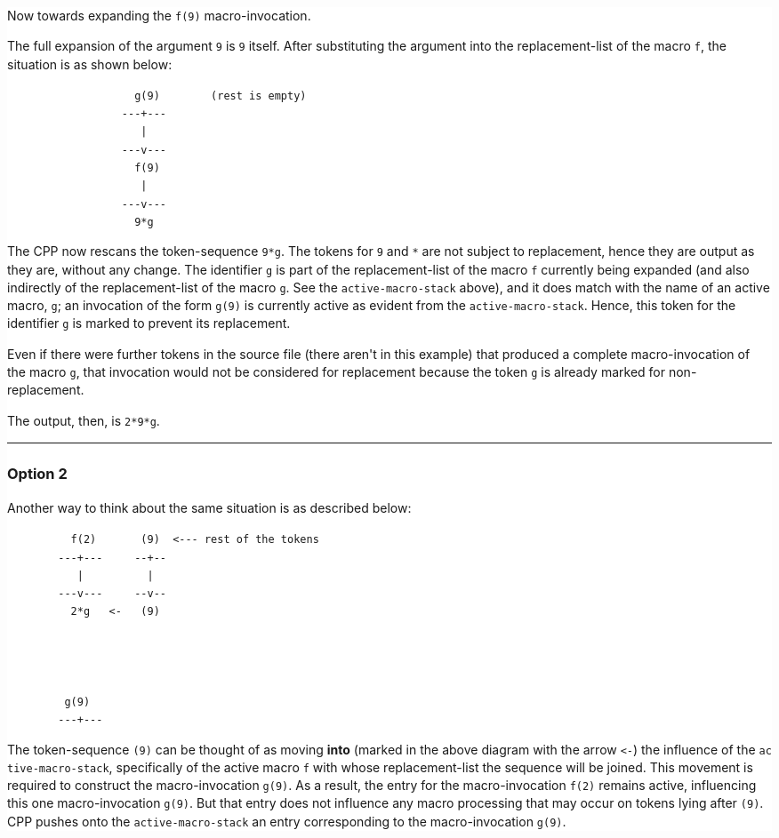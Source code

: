 Now towards expanding the `f(9)` macro-invocation.

The full expansion of the argument `9` is `9` itself. After substituting the
argument into the replacement-list of the macro `f`, the situation is as
shown below:

```
                    g(9)        (rest is empty)
                  ---+---
                     |
                  ---v---
                    f(9)
                     |
                  ---v---
                    9*g
```

The CPP now rescans the token-sequence `9*g`. The tokens for `9` and `*` are
not subject to replacement, hence they are output as they are, without
any change. The identifier `g` is part of the replacement-list of the macro
`f` currently being expanded (and also indirectly of the replacement-list of
the macro `g`. See the `active-macro-stack` above), and it does match with the
name of an active macro, `g`; an invocation of the form `g(9)` is currently
active as evident from the `active-macro-stack`. Hence, this token for the
identifier `g` is marked to prevent its replacement.

Even if there were further tokens in the source file (there aren't in this
example) that produced a complete macro-invocation of the macro `g`, that
invocation would not be considered for replacement because the token `g` is
already marked for non-replacement.

The output, then, is `2*9*g`.

---

### **Option 2**

Another way to think about the same situation is as described below:

```
          f(2)       (9)  <--- rest of the tokens
        ---+---     --+--
           |          |
        ---v---     --v--
          2*g   <-   (9)




         g(9)
        ---+---
```

The token-sequence `(9)` can be thought of as moving **into** (marked in the
above diagram with the arrow <nobr>`<-`</nobr>) the influence of the
`active-macro-stack`, specifically of the active macro `f` with whose
replacement-list the sequence will be joined. This movement is required to
construct the macro-invocation `g(9)`. As a result, the entry for the
macro-invocation `f(2)` remains active, influencing this one macro-invocation
`g(9)`. But that entry does not influence any macro processing that may occur
on tokens lying after `(9)`. CPP pushes onto the `active-macro-stack` an entry
corresponding to the macro-invocation `g(9)`.

